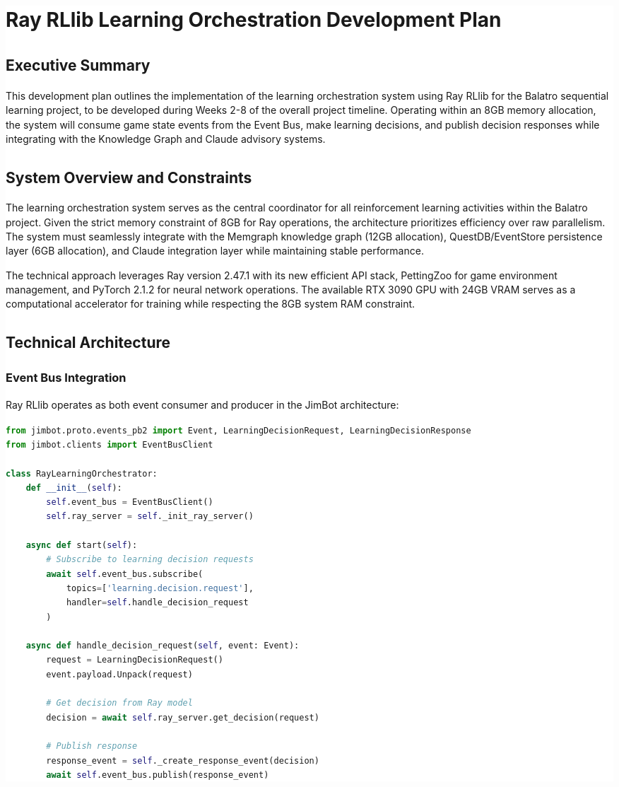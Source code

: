 # Ray RLlib Learning Orchestration Development Plan

## Executive Summary

This development plan outlines the implementation of the learning orchestration
system using Ray RLlib for the Balatro sequential learning project, to be
developed during Weeks 2-8 of the overall project timeline. Operating within an
8GB memory allocation, the system will consume game state events from the Event
Bus, make learning decisions, and publish decision responses while integrating
with the Knowledge Graph and Claude advisory systems.

## System Overview and Constraints

The learning orchestration system serves as the central coordinator for all
reinforcement learning activities within the Balatro project. Given the strict
memory constraint of 8GB for Ray operations, the architecture prioritizes
efficiency over raw parallelism. The system must seamlessly integrate with the
Memgraph knowledge graph (12GB allocation), QuestDB/EventStore persistence layer
(6GB allocation), and Claude integration layer while maintaining stable
performance.

The technical approach leverages Ray version 2.47.1 with its new efficient API
stack, PettingZoo for game environment management, and PyTorch 2.1.2 for neural
network operations. The available RTX 3090 GPU with 24GB VRAM serves as a
computational accelerator for training while respecting the 8GB system RAM
constraint.

## Technical Architecture

### Event Bus Integration

Ray RLlib operates as both event consumer and producer in the JimBot
architecture:

```python
from jimbot.proto.events_pb2 import Event, LearningDecisionRequest, LearningDecisionResponse
from jimbot.clients import EventBusClient

class RayLearningOrchestrator:
    def __init__(self):
        self.event_bus = EventBusClient()
        self.ray_server = self._init_ray_server()

    async def start(self):
        # Subscribe to learning decision requests
        await self.event_bus.subscribe(
            topics=['learning.decision.request'],
            handler=self.handle_decision_request
        )

    async def handle_decision_request(self, event: Event):
        request = LearningDecisionRequest()
        event.payload.Unpack(request)

        # Get decision from Ray model
        decision = await self.ray_server.get_decision(request)

        # Publish response
        response_event = self._create_response_event(decision)
        await self.event_bus.publish(response_event)
```
